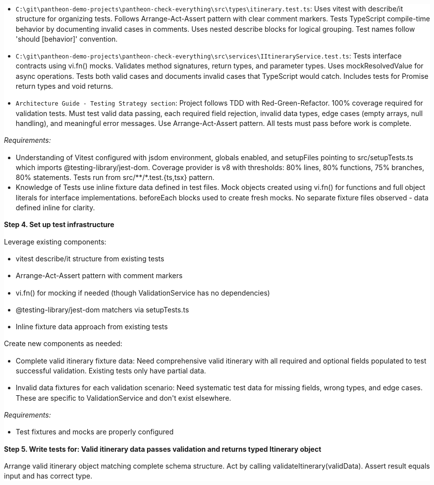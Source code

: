   - `C:\git\pantheon-demo-projects\pantheon-check-everything\src\types\itinerary.test.ts`: Uses vitest with describe/it structure for organizing tests. Follows Arrange-Act-Assert pattern with clear comment markers. Tests TypeScript compile-time behavior by documenting invalid cases in comments. Uses nested describe blocks for logical grouping. Test names follow 'should [behavior]' convention.
 
  - `C:\git\pantheon-demo-projects\pantheon-check-everything\src\services\IItineraryService.test.ts`: Tests interface contracts using vi.fn() mocks. Validates method signatures, return types, and parameter types. Uses mockResolvedValue for async operations. Tests both valid cases and documents invalid cases that TypeScript would catch. Includes tests for Promise return types and void returns.
 

 
  - `Architecture Guide - Testing Strategy section`: Project follows TDD with Red-Green-Refactor. 100% coverage required for validation tests. Must test valid data passing, each required field rejection, invalid data types, edge cases (empty arrays, null handling), and meaningful error messages. Use Arrange-Act-Assert pattern. All tests must pass before work is complete.
 

  *Requirements:*
  - Understanding of Vitest configured with jsdom environment, globals enabled, and setupFiles pointing to src/setupTests.ts which imports @testing-library/jest-dom. Coverage provider is v8 with thresholds: 80% lines, 80% functions, 75% branches, 80% statements. Tests run from src/**/*.test.{ts,tsx} pattern.
  - Knowledge of Tests use inline fixture data defined in test files. Mock objects created using vi.fn() for functions and full object literals for interface implementations. beforeEach blocks used to create fresh mocks. No separate fixture files observed - data defined inline for clarity.

**Step 4. Set up test infrastructure**

Leverage existing components:
 
  - vitest describe/it structure from existing tests
 
  - Arrange-Act-Assert pattern with comment markers
 
  - vi.fn() for mocking if needed (though ValidationService has no dependencies)
 
  - @testing-library/jest-dom matchers via setupTests.ts
 
  - Inline fixture data approach from existing tests
 

Create new components as needed:
 
  - Complete valid itinerary fixture data: Need comprehensive valid itinerary with all required and optional fields populated to test successful validation. Existing tests only have partial data.
 
  - Invalid data fixtures for each validation scenario: Need systematic test data for missing fields, wrong types, and edge cases. These are specific to ValidationService and don't exist elsewhere.
 

  *Requirements:*
  - Test fixtures and mocks are properly configured

 

**Step 5. Write tests for: Valid itinerary data passes validation and returns typed Itinerary object**

Arrange valid itinerary object matching complete schema structure. Act by calling validateItinerary(validData). Assert result equals input and has correct type.
